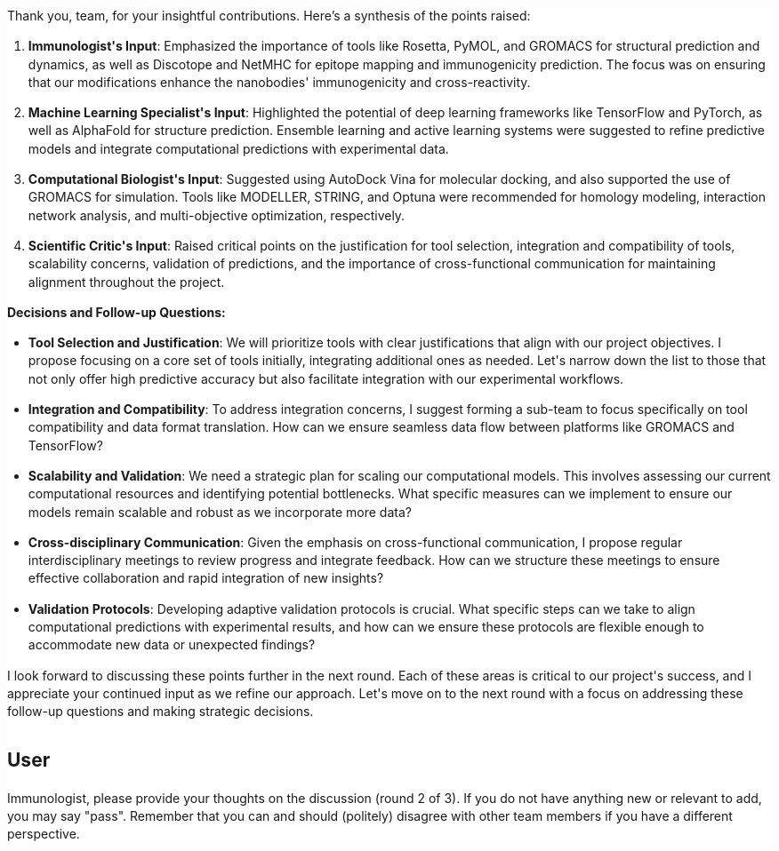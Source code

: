 Thank you, team, for your insightful contributions. Here’s a synthesis of the points raised:

1. **Immunologist's Input**: Emphasized the importance of tools like Rosetta, PyMOL, and GROMACS for structural prediction and dynamics, as well as Discotope and NetMHC for epitope mapping and immunogenicity prediction. The focus was on ensuring that our modifications enhance the nanobodies' immunogenicity and cross-reactivity.

2. **Machine Learning Specialist's Input**: Highlighted the potential of deep learning frameworks like TensorFlow and PyTorch, as well as AlphaFold for structure prediction. Ensemble learning and active learning systems were suggested to refine predictive models and integrate computational predictions with experimental data.

3. **Computational Biologist's Input**: Suggested using AutoDock Vina for molecular docking, and also supported the use of GROMACS for simulation. Tools like MODELLER, STRING, and Optuna were recommended for homology modeling, interaction network analysis, and multi-objective optimization, respectively.

4. **Scientific Critic's Input**: Raised critical points on the justification for tool selection, integration and compatibility of tools, scalability concerns, validation of predictions, and the importance of cross-functional communication for maintaining alignment throughout the project.

**Decisions and Follow-up Questions:**

- **Tool Selection and Justification**: We will prioritize tools with clear justifications that align with our project objectives. I propose focusing on a core set of tools initially, integrating additional ones as needed. Let's narrow down the list to those that not only offer high predictive accuracy but also facilitate integration with our experimental workflows.

- **Integration and Compatibility**: To address integration concerns, I suggest forming a sub-team to focus specifically on tool compatibility and data format translation. How can we ensure seamless data flow between platforms like GROMACS and TensorFlow?

- **Scalability and Validation**: We need a strategic plan for scaling our computational models. This involves assessing our current computational resources and identifying potential bottlenecks. What specific measures can we implement to ensure our models remain scalable and robust as we incorporate more data?

- **Cross-disciplinary Communication**: Given the emphasis on cross-functional communication, I propose regular interdisciplinary meetings to review progress and integrate feedback. How can we structure these meetings to ensure effective collaboration and rapid integration of new insights?

- **Validation Protocols**: Developing adaptive validation protocols is crucial. What specific steps can we take to align computational predictions with experimental results, and how can we ensure these protocols are flexible enough to accommodate new data or unexpected findings?

I look forward to discussing these points further in the next round. Each of these areas is critical to our project's success, and I appreciate your continued input as we refine our approach. Let's move on to the next round with a focus on addressing these follow-up questions and making strategic decisions.

## User

Immunologist, please provide your thoughts on the discussion (round 2 of 3). If you do not have anything new or relevant to add, you may say "pass". Remember that you can and should (politely) disagree with other team members if you have a different perspective.
